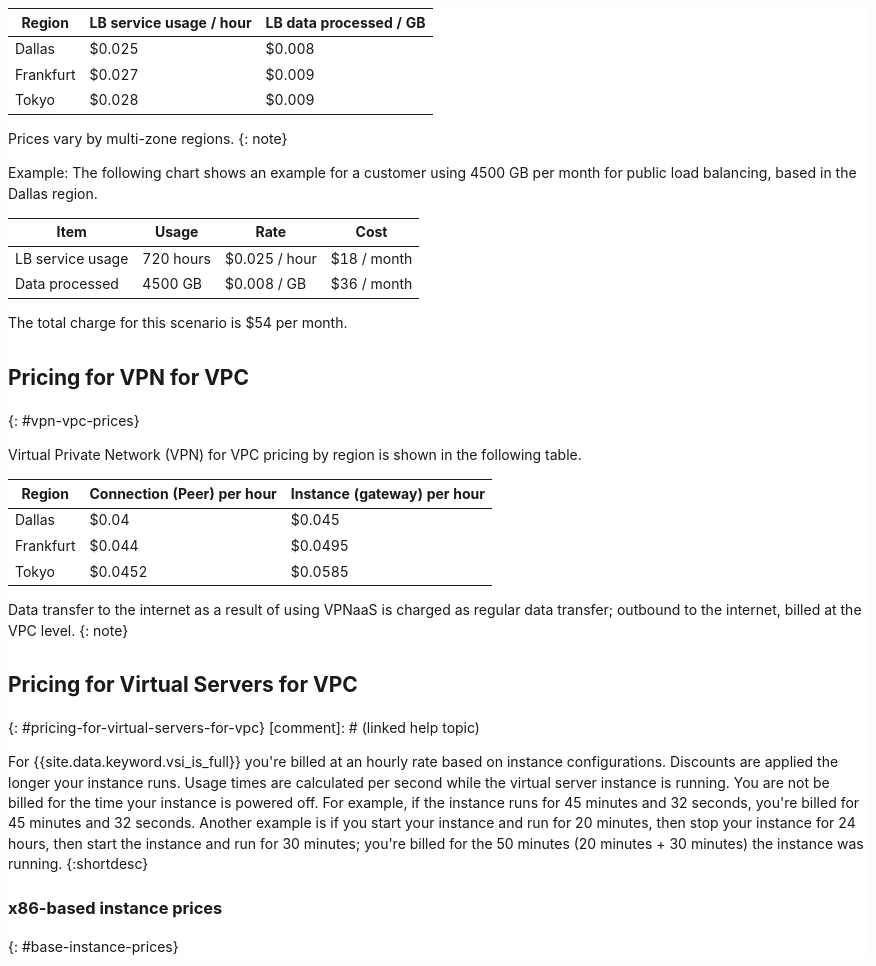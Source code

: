 | Region | LB service usage / hour | LB data processed / GB |
|---|---|---|
| Dallas | $0.025 | $0.008 |
| Frankfurt | $0.027 | $0.009 |
| Tokyo | $0.028 | $0.009 |

Prices vary by multi-zone regions.
{: note}

Example: The following chart shows an example for a customer using 4500 GB per month for public load
balancing, based in the Dallas region.

| Item | Usage | Rate | Cost |
|---|---|---|---|
| LB service usage | 720 hours | $0.025 / hour | $18 / month |
| Data processed | 4500 GB | $0.008 / GB | $36 / month |

The total charge for this scenario is $54 per month.

## Pricing for VPN for VPC
{: #vpn-vpc-prices}

Virtual Private Network (VPN) for VPC pricing by region is shown in the following table.

| Region | Connection (Peer) per hour | Instance (gateway) per hour |
|---|---|---|
| Dallas | $0.04 | $0.045 |
| Frankfurt |	$0.044 |	$0.0495 |
| Tokyo |	$0.0452 |	$0.0585 |

Data transfer to the internet as a result of using VPNaaS is charged as regular data transfer; outbound to the internet, billed at the VPC level.
{: note}

## Pricing for Virtual Servers for VPC
{: #pricing-for-virtual-servers-for-vpc}
[comment]: # (linked help topic)


For {{site.data.keyword.vsi_is_full}} you're billed at an hourly rate based on instance configurations. Discounts are applied the longer your instance runs. Usage times are calculated per second while the virtual server instance is running. You are not be billed for the time your instance is powered off. For example, if the instance runs for 45 minutes and 32 seconds, you're billed for 45 minutes and 32 seconds. Another example is if you start your instance and run for 20 minutes, then stop your instance for 24 hours, then start the instance and run for 30 minutes; you're billed for the 50 minutes (20 minutes + 30 minutes) the instance was running.
{:shortdesc}

### x86-based instance prices
{: #base-instance-prices}

